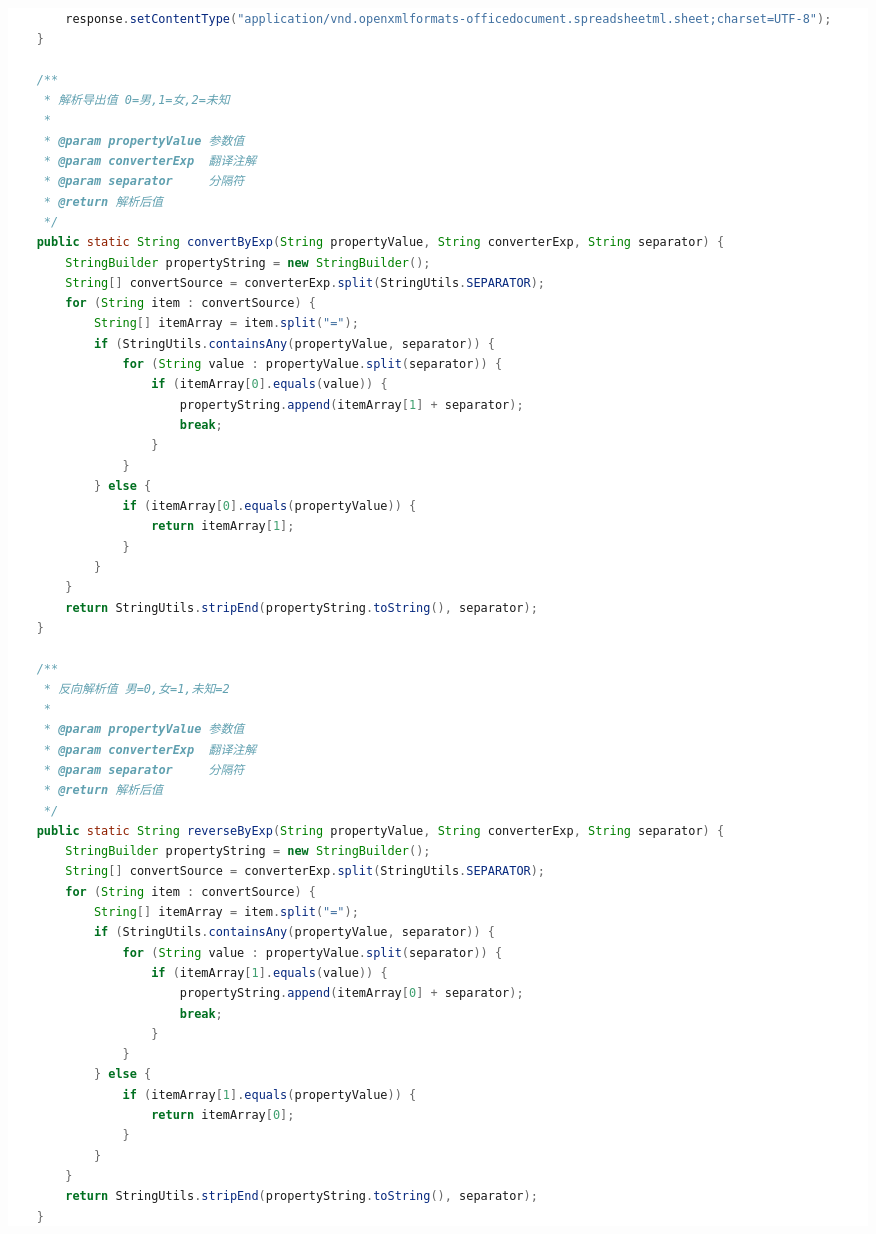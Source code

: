 ```java
        response.setContentType("application/vnd.openxmlformats-officedocument.spreadsheetml.sheet;charset=UTF-8");
    }

    /**
     * 解析导出值 0=男,1=女,2=未知
     *
     * @param propertyValue 参数值
     * @param converterExp  翻译注解
     * @param separator     分隔符
     * @return 解析后值
     */
    public static String convertByExp(String propertyValue, String converterExp, String separator) {
        StringBuilder propertyString = new StringBuilder();
        String[] convertSource = converterExp.split(StringUtils.SEPARATOR);
        for (String item : convertSource) {
            String[] itemArray = item.split("=");
            if (StringUtils.containsAny(propertyValue, separator)) {
                for (String value : propertyValue.split(separator)) {
                    if (itemArray[0].equals(value)) {
                        propertyString.append(itemArray[1] + separator);
                        break;
                    }
                }
            } else {
                if (itemArray[0].equals(propertyValue)) {
                    return itemArray[1];
                }
            }
        }
        return StringUtils.stripEnd(propertyString.toString(), separator);
    }

    /**
     * 反向解析值 男=0,女=1,未知=2
     *
     * @param propertyValue 参数值
     * @param converterExp  翻译注解
     * @param separator     分隔符
     * @return 解析后值
     */
    public static String reverseByExp(String propertyValue, String converterExp, String separator) {
        StringBuilder propertyString = new StringBuilder();
        String[] convertSource = converterExp.split(StringUtils.SEPARATOR);
        for (String item : convertSource) {
            String[] itemArray = item.split("=");
            if (StringUtils.containsAny(propertyValue, separator)) {
                for (String value : propertyValue.split(separator)) {
                    if (itemArray[1].equals(value)) {
                        propertyString.append(itemArray[0] + separator);
                        break;
                    }
                }
            } else {
                if (itemArray[1].equals(propertyValue)) {
                    return itemArray[0];
                }
            }
        }
        return StringUtils.stripEnd(propertyString.toString(), separator);
    }
```